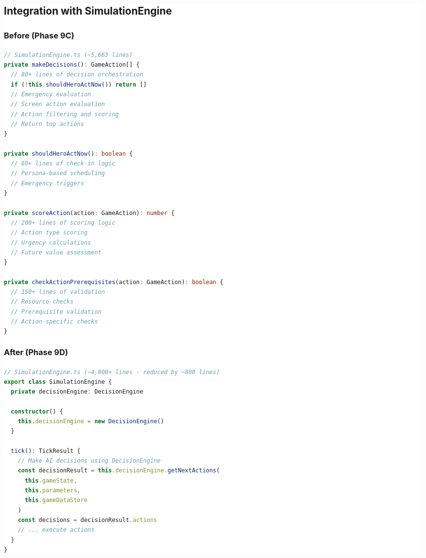 ## Integration with SimulationEngine

### Before (Phase 9C)
```typescript
// SimulationEngine.ts (~5,663 lines)
private makeDecisions(): GameAction[] {
  // 80+ lines of decision orchestration
  if (!this.shouldHeroActNow()) return []
  // Emergency evaluation
  // Screen action evaluation  
  // Action filtering and scoring
  // Return top actions
}

private shouldHeroActNow(): boolean {
  // 80+ lines of check-in logic
  // Persona-based scheduling
  // Emergency triggers
}

private scoreAction(action: GameAction): number {
  // 200+ lines of scoring logic
  // Action type scoring
  // Urgency calculations
  // Future value assessment
}

private checkActionPrerequisites(action: GameAction): boolean {
  // 150+ lines of validation
  // Resource checks
  // Prerequisite validation
  // Action-specific checks
}
```

### After (Phase 9D)
```typescript
// SimulationEngine.ts (~4,800+ lines - reduced by ~800 lines)
export class SimulationEngine {
  private decisionEngine: DecisionEngine

  constructor() {
    this.decisionEngine = new DecisionEngine()
  }

  tick(): TickResult {
    // Make AI decisions using DecisionEngine
    const decisionResult = this.decisionEngine.getNextActions(
      this.gameState, 
      this.parameters, 
      this.gameDataStore
    )
    const decisions = decisionResult.actions
    // ... execute actions
  }
}
```
